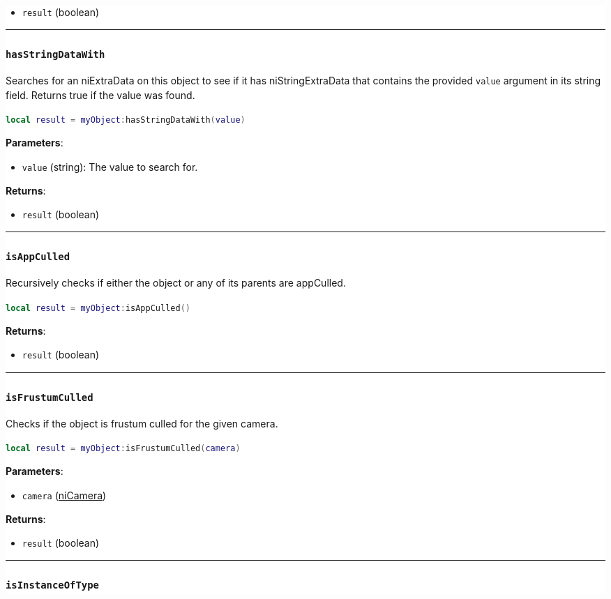 * `result` (boolean)

***

### `hasStringDataWith`
<div class="search_terms" style="display: none">hasstringdatawith, stringdatawith</div>

Searches for an niExtraData on this object to see if it has niStringExtraData that contains the provided `value` argument in its string field. Returns true if the value was found.

```lua
local result = myObject:hasStringDataWith(value)
```

**Parameters**:

* `value` (string): The value to search for.

**Returns**:

* `result` (boolean)

***

### `isAppCulled`
<div class="search_terms" style="display: none">isappculled, appculled</div>

Recursively checks if either the object or any of its parents are appCulled.

```lua
local result = myObject:isAppCulled()
```

**Returns**:

* `result` (boolean)

***

### `isFrustumCulled`
<div class="search_terms" style="display: none">isfrustumculled, frustumculled</div>

Checks if the object is frustum culled for the given camera.

```lua
local result = myObject:isFrustumCulled(camera)
```

**Parameters**:

* `camera` ([niCamera](../types/niCamera.md))

**Returns**:

* `result` (boolean)

***

### `isInstanceOfType`
<div class="search_terms" style="display: none">isinstanceoftype, instanceoftype</div>
